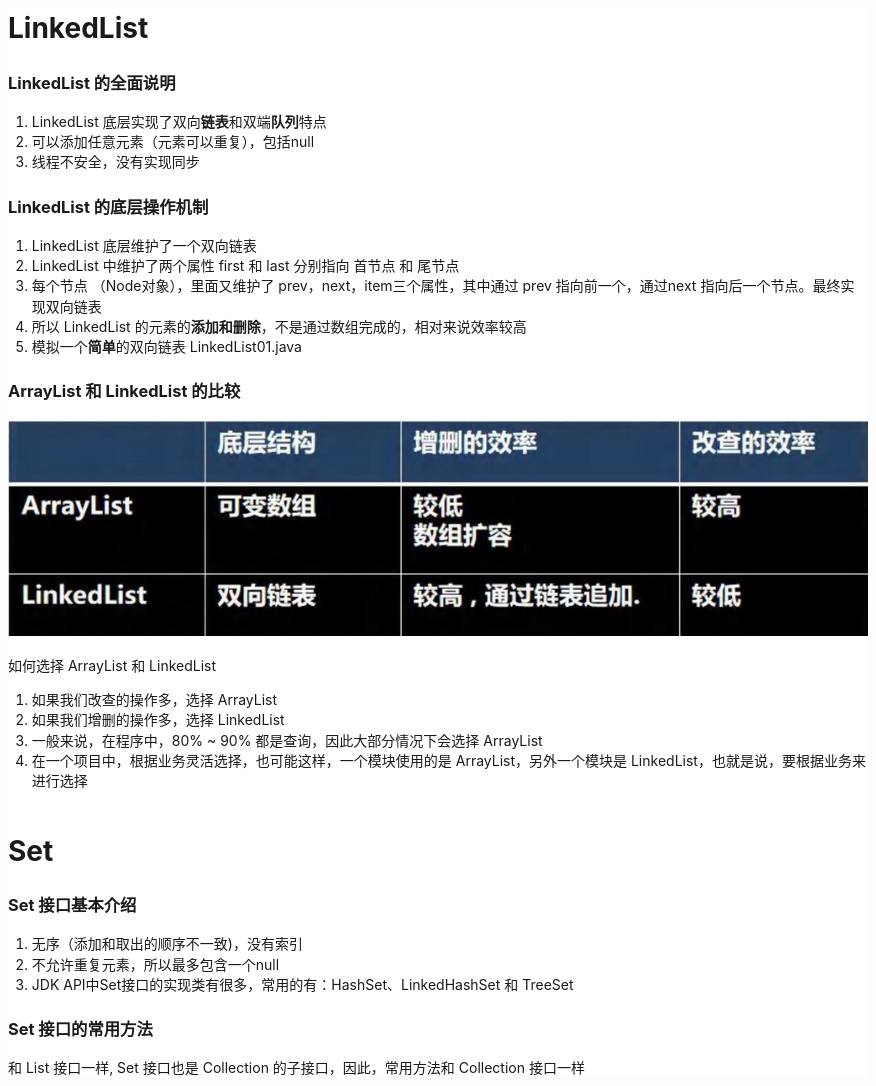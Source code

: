 # LinkedList

### LinkedList 的全面说明

1. LinkedList 底层实现了双向**链表**和双端**队列**特点
2. 可以添加任意元素（元素可以重复），包括null
3. 线程不安全，没有实现同步

### LinkedList 的底层操作机制

1. LinkedList 底层维护了一个双向链表
2. LinkedList 中维护了两个属性 first 和 last 分别指向 首节点 和 尾节点
3. 每个节点 （Node对象），里面又维护了 prev，next，item三个属性，其中通过 prev 指向前一个，通过next 指向后一个节点。最终实现双向链表
4. 所以 LinkedList 的元素的**添加和删除**，不是通过数组完成的，相对来说效率较高
5. 模拟一个**简单**的双向链表 LinkedList01.java

### ArrayList 和 LinkedList 的比较

![8](./chart/8.jpg)

如何选择 ArrayList 和 LinkedList

1. 如果我们改查的操作多，选择 ArrayList
2. 如果我们增删的操作多，选择 LinkedList
3. 一般来说，在程序中，80% ~ 90% 都是查询，因此大部分情况下会选择 ArrayList
4. 在一个项目中，根据业务灵活选择，也可能这样，一个模块使用的是 ArrayList，另外一个模块是 LinkedList，也就是说，要根据业务来进行选择

# Set

### Set 接口基本介绍

1. 无序（添加和取出的顺序不一致)，没有索引
2. 不允许重复元素，所以最多包含一个null
3. JDK API中Set接口的实现类有很多，常用的有：HashSet、LinkedHashSet 和 TreeSet

### Set 接口的常用方法

和 List 接口一样, Set 接口也是 Collection 的子接口，因此，常用方法和 Collection 接口一样
